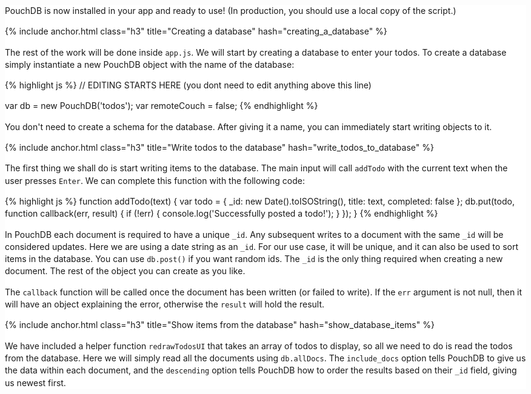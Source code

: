 PouchDB is now installed in your app and ready to use! (In production, you should use a local copy of the script.)

{% include anchor.html class="h3" title="Creating a database" hash="creating_a_database" %}

The rest of the work will be done inside `app.js`. We will start by creating a database to enter your todos. To create a database simply instantiate a new PouchDB object with the name of the database:

{% highlight js %}
// EDITING STARTS HERE (you dont need to edit anything above this line)

var db = new PouchDB('todos');
var remoteCouch = false;
{% endhighlight %}

You don't need to create a schema for the database. After giving it a name, you can immediately start writing objects to it.

{% include anchor.html class="h3" title="Write todos to the database" hash="write_todos_to_database" %}

The first thing we shall do is start writing items to the database. The main input will call `addTodo` with the current text when the user presses `Enter`. We can complete this function with the following code:

{% highlight js %}
function addTodo(text) {
  var todo = {
    _id: new Date().toISOString(),
    title: text,
    completed: false
  };
  db.put(todo, function callback(err, result) {
    if (!err) {
      console.log('Successfully posted a todo!');
    }
  });
}
{% endhighlight %}

In PouchDB each document is required to have a unique `_id`. Any subsequent writes to a document with the same `_id` will be considered updates. Here we are using a date string as an `_id`. For our use case, it will be unique, and it can also be used to sort items in the database. You can use `db.post()` if you want random ids. The `_id` is the only thing required when creating a new document. The rest of the object you can create as you like.

The `callback` function will be called once the document has been written (or failed to write). If the `err` argument is not null, then it will have an object explaining the error, otherwise the `result` will hold the result.

{% include anchor.html class="h3" title="Show items from the database" hash="show_database_items" %}

We have included a helper function `redrawTodosUI` that takes an array of todos to display, so all we need to do is read the todos from the database. Here we will simply read all the documents using `db.allDocs`. The `include_docs` option tells PouchDB to give us the data within each document, and the `descending` option tells PouchDB how to order the results based on their `_id` field, giving us newest first.
